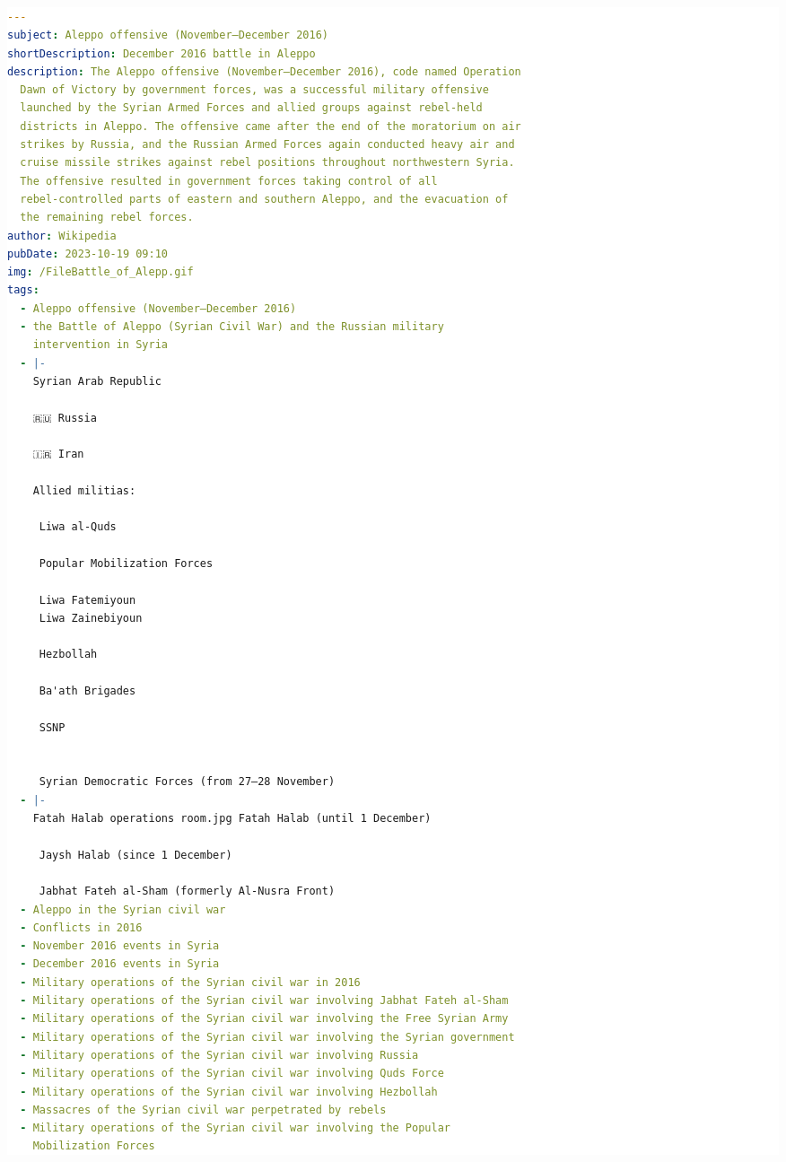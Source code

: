 ```yaml
---
subject: Aleppo offensive (November–December 2016)
shortDescription: December 2016 battle in Aleppo
description: The Aleppo offensive (November–December 2016), code named Operation
  Dawn of Victory by government forces, was a successful military offensive
  launched by the Syrian Armed Forces and allied groups against rebel-held
  districts in Aleppo. The offensive came after the end of the moratorium on air
  strikes by Russia, and the Russian Armed Forces again conducted heavy air and
  cruise missile strikes against rebel positions throughout northwestern Syria.
  The offensive resulted in government forces taking control of all
  rebel-controlled parts of eastern and southern Aleppo, and the evacuation of
  the remaining rebel forces.
author: Wikipedia
pubDate: 2023-10-19 09:10
img: /FileBattle_of_Alepp.gif
tags:
  - Aleppo offensive (November–December 2016)
  - the Battle of Aleppo (Syrian Civil War) and the Russian military
    intervention in Syria
  - |-
    Syrian Arab Republic

    🇷🇺 Russia

    🇮🇷 Iran 

    Allied militias:

     Liwa al-Quds 

     Popular Mobilization Forces 

     Liwa Fatemiyoun
     Liwa Zainebiyoun

     Hezbollah

     Ba'ath Brigades

     SSNP


     Syrian Democratic Forces (from 27–28 November)
  - |-
    Fatah Halab operations room.jpg Fatah Halab (until 1 December)

     Jaysh Halab (since 1 December)

     Jabhat Fateh al-Sham (formerly Al-Nusra Front)
  - Aleppo in the Syrian civil war
  - Conflicts in 2016
  - November 2016 events in Syria
  - December 2016 events in Syria
  - Military operations of the Syrian civil war in 2016
  - Military operations of the Syrian civil war involving Jabhat Fateh al-Sham
  - Military operations of the Syrian civil war involving the Free Syrian Army
  - Military operations of the Syrian civil war involving the Syrian government
  - Military operations of the Syrian civil war involving Russia
  - Military operations of the Syrian civil war involving Quds Force
  - Military operations of the Syrian civil war involving Hezbollah
  - Massacres of the Syrian civil war perpetrated by rebels
  - Military operations of the Syrian civil war involving the Popular
    Mobilization Forces
```